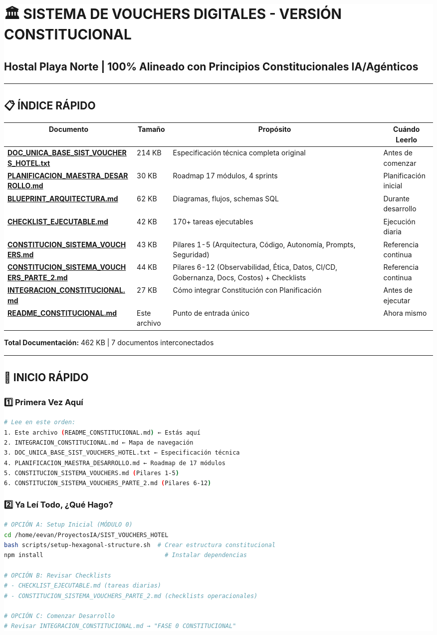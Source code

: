# 🏛️ SISTEMA DE VOUCHERS DIGITALES - VERSIÓN CONSTITUCIONAL
## Hostal Playa Norte | 100% Alineado con Principios Constitucionales IA/Agénticos

---

## 📋 ÍNDICE RÁPIDO

| Documento | Tamaño | Propósito | Cuándo Leerlo |
|-----------|--------|-----------|---------------|
| **[DOC_UNICA_BASE_SIST_VOUCHERS_HOTEL.txt](./DOC_UNICA_BASE_SIST_VOUCHERS_HOTEL.txt)** | 214 KB | Especificación técnica completa original | Antes de comenzar |
| **[PLANIFICACION_MAESTRA_DESARROLLO.md](./PLANIFICACION_MAESTRA_DESARROLLO.md)** | 30 KB | Roadmap 17 módulos, 4 sprints | Planificación inicial |
| **[BLUEPRINT_ARQUITECTURA.md](./BLUEPRINT_ARQUITECTURA.md)** | 62 KB | Diagramas, flujos, schemas SQL | Durante desarrollo |
| **[CHECKLIST_EJECUTABLE.md](./CHECKLIST_EJECUTABLE.md)** | 42 KB | 170+ tareas ejecutables | Ejecución diaria |
| **[CONSTITUCION_SISTEMA_VOUCHERS.md](./CONSTITUCION_SISTEMA_VOUCHERS.md)** | 43 KB | Pilares 1-5 (Arquitectura, Código, Autonomía, Prompts, Seguridad) | Referencia continua |
| **[CONSTITUCION_SISTEMA_VOUCHERS_PARTE_2.md](./CONSTITUCION_SISTEMA_VOUCHERS_PARTE_2.md)** | 44 KB | Pilares 6-12 (Observabilidad, Ética, Datos, CI/CD, Gobernanza, Docs, Costos) + Checklists | Referencia continua |
| **[INTEGRACION_CONSTITUCIONAL.md](./INTEGRACION_CONSTITUCIONAL.md)** | 27 KB | Cómo integrar Constitución con Planificación | Antes de ejecutar |
| **[README_CONSTITUCIONAL.md](./README_CONSTITUCIONAL.md)** | Este archivo | Punto de entrada único | Ahora mismo |

**Total Documentación:** 462 KB | 7 documentos interconectados

---

## 🚀 INICIO RÁPIDO

### 1️⃣ Primera Vez Aquí

```bash
# Lee en este orden:
1. Este archivo (README_CONSTITUCIONAL.md) ← Estás aquí
2. INTEGRACION_CONSTITUCIONAL.md ← Mapa de navegación
3. DOC_UNICA_BASE_SIST_VOUCHERS_HOTEL.txt ← Especificación técnica
4. PLANIFICACION_MAESTRA_DESARROLLO.md ← Roadmap de 17 módulos
5. CONSTITUCION_SISTEMA_VOUCHERS.md (Pilares 1-5)
6. CONSTITUCION_SISTEMA_VOUCHERS_PARTE_2.md (Pilares 6-12)
```

### 2️⃣ Ya Leí Todo, ¿Qué Hago?

```bash
# OPCIÓN A: Setup Inicial (MÓDULO 0)
cd /home/eevan/ProyectosIA/SIST_VOUCHERS_HOTEL
bash scripts/setup-hexagonal-structure.sh  # Crear estructura constitucional
npm install                                  # Instalar dependencias

# OPCIÓN B: Revisar Checklists
# - CHECKLIST_EJECUTABLE.md (tareas diarias)
# - CONSTITUCION_SISTEMA_VOUCHERS_PARTE_2.md (checklists operacionales)

# OPCIÓN C: Comenzar Desarrollo
# Revisar INTEGRACION_CONSTITUCIONAL.md → "FASE 0 CONSTITUCIONAL"
```
